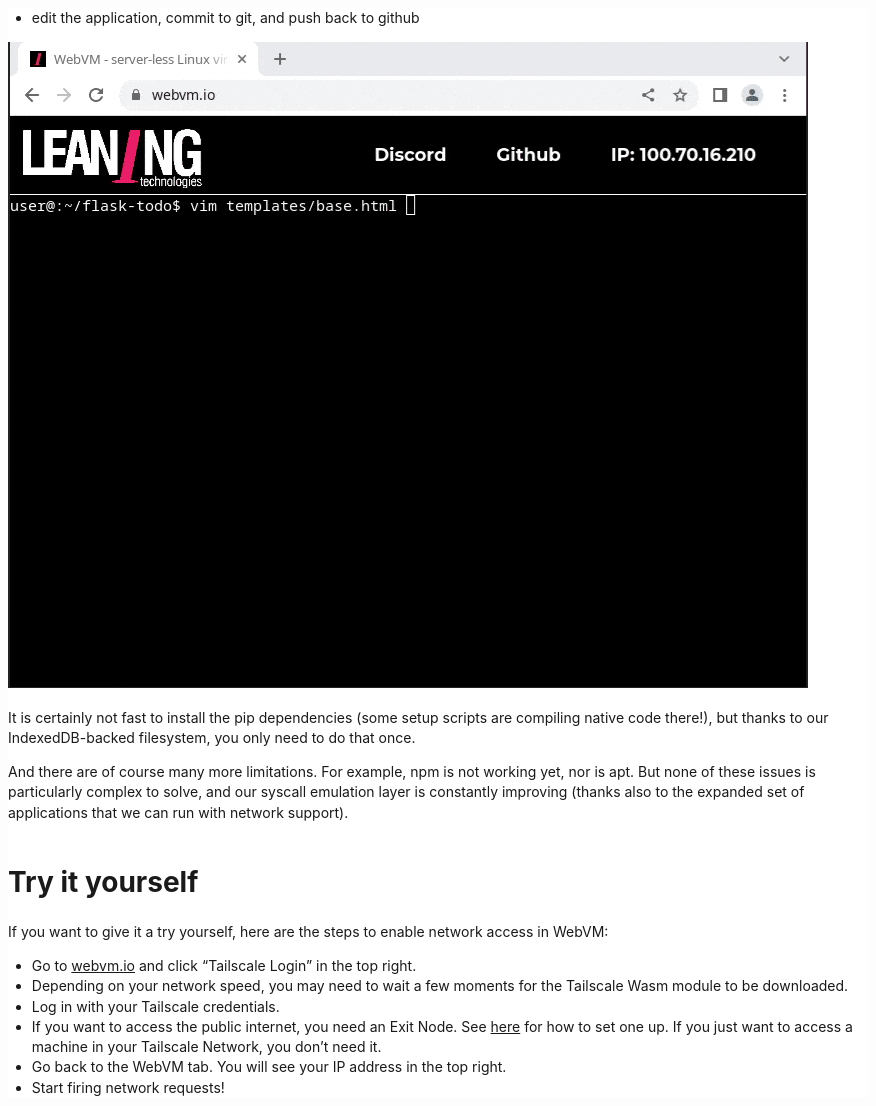 - edit the application, commit to git, and push back to github

![](./images/1*rYNrQnj6ZpclYOVJUyrb-g.gif)

It is certainly not fast to install the pip dependencies (some setup scripts are compiling native code there!), but thanks to our IndexedDB-backed filesystem, you only need to do that once.

And there are of course many more limitations. For example, npm is not working yet, nor is apt. But none of these issues is particularly complex to solve, and our syscall emulation layer is constantly improving (thanks also to the expanded set of applications that we can run with network support).

# Try it yourself

If you want to give it a try yourself, here are the steps to enable network access in WebVM:

- Go to [webvm.io](http://webvm.io/) and click “Tailscale Login” in the top right.
- Depending on your network speed, you may need to wait a few moments for the Tailscale Wasm module to be downloaded.
- Log in with your Tailscale credentials.
- If you want to access the public internet, you need an Exit Node. See [here](https://tailscale.com/kb/1103/exit-nodes/) for how to set one up. If you just want to access a machine in your Tailscale Network, you don’t need it.
- Go back to the WebVM tab. You will see your IP address in the top right.
- Start firing network requests!
